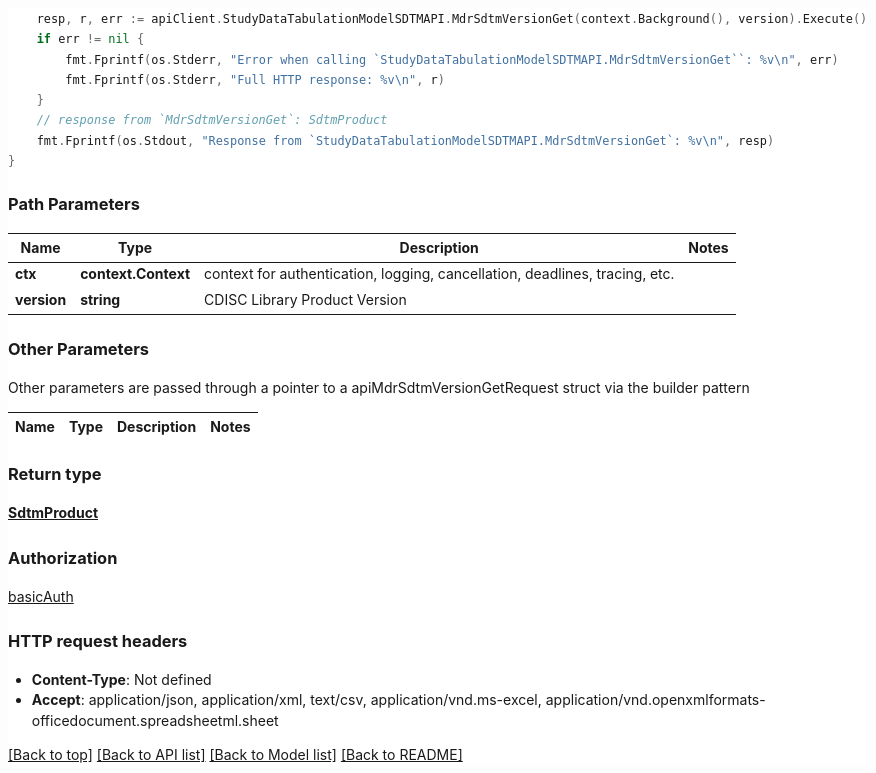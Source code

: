 ```go
	resp, r, err := apiClient.StudyDataTabulationModelSDTMAPI.MdrSdtmVersionGet(context.Background(), version).Execute()
	if err != nil {
		fmt.Fprintf(os.Stderr, "Error when calling `StudyDataTabulationModelSDTMAPI.MdrSdtmVersionGet``: %v\n", err)
		fmt.Fprintf(os.Stderr, "Full HTTP response: %v\n", r)
	}
	// response from `MdrSdtmVersionGet`: SdtmProduct
	fmt.Fprintf(os.Stdout, "Response from `StudyDataTabulationModelSDTMAPI.MdrSdtmVersionGet`: %v\n", resp)
}
```

### Path Parameters


Name | Type | Description  | Notes
------------- | ------------- | ------------- | -------------
**ctx** | **context.Context** | context for authentication, logging, cancellation, deadlines, tracing, etc.
**version** | **string** | CDISC Library Product Version | 

### Other Parameters

Other parameters are passed through a pointer to a apiMdrSdtmVersionGetRequest struct via the builder pattern


Name | Type | Description  | Notes
------------- | ------------- | ------------- | -------------


### Return type

[**SdtmProduct**](SdtmProduct.md)

### Authorization

[basicAuth](../README.md#basicAuth)

### HTTP request headers

- **Content-Type**: Not defined
- **Accept**: application/json, application/xml, text/csv, application/vnd.ms-excel, application/vnd.openxmlformats-officedocument.spreadsheetml.sheet

[[Back to top]](#) [[Back to API list]](../README.md#documentation-for-api-endpoints)
[[Back to Model list]](../README.md#documentation-for-models)
[[Back to README]](../README.md)

